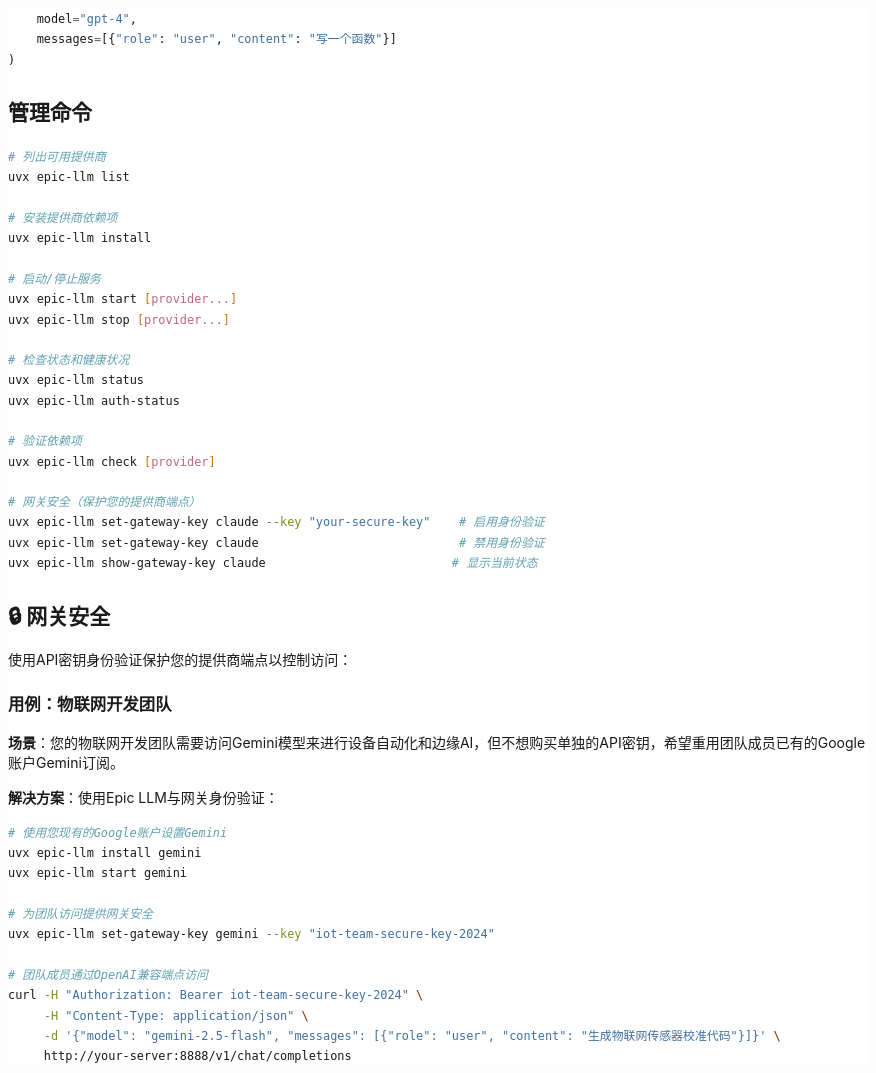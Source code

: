 ```python
    model="gpt-4", 
    messages=[{"role": "user", "content": "写一个函数"}]
)
```

## 管理命令

```bash
# 列出可用提供商
uvx epic-llm list

# 安装提供商依赖项
uvx epic-llm install

# 启动/停止服务
uvx epic-llm start [provider...]
uvx epic-llm stop [provider...]

# 检查状态和健康状况
uvx epic-llm status
uvx epic-llm auth-status

# 验证依赖项
uvx epic-llm check [provider]

# 网关安全（保护您的提供商端点）
uvx epic-llm set-gateway-key claude --key "your-secure-key"    # 启用身份验证
uvx epic-llm set-gateway-key claude                            # 禁用身份验证  
uvx epic-llm show-gateway-key claude                          # 显示当前状态
```

## 🔒 网关安全

使用API密钥身份验证保护您的提供商端点以控制访问：

### 用例：物联网开发团队
**场景**：您的物联网开发团队需要访问Gemini模型来进行设备自动化和边缘AI，但不想购买单独的API密钥，希望重用团队成员已有的Google账户Gemini订阅。

**解决方案**：使用Epic LLM与网关身份验证：

```bash
# 使用您现有的Google账户设置Gemini
uvx epic-llm install gemini
uvx epic-llm start gemini

# 为团队访问提供网关安全
uvx epic-llm set-gateway-key gemini --key "iot-team-secure-key-2024"

# 团队成员通过OpenAI兼容端点访问
curl -H "Authorization: Bearer iot-team-secure-key-2024" \
     -H "Content-Type: application/json" \
     -d '{"model": "gemini-2.5-flash", "messages": [{"role": "user", "content": "生成物联网传感器校准代码"}]}' \
     http://your-server:8888/v1/chat/completions
```
